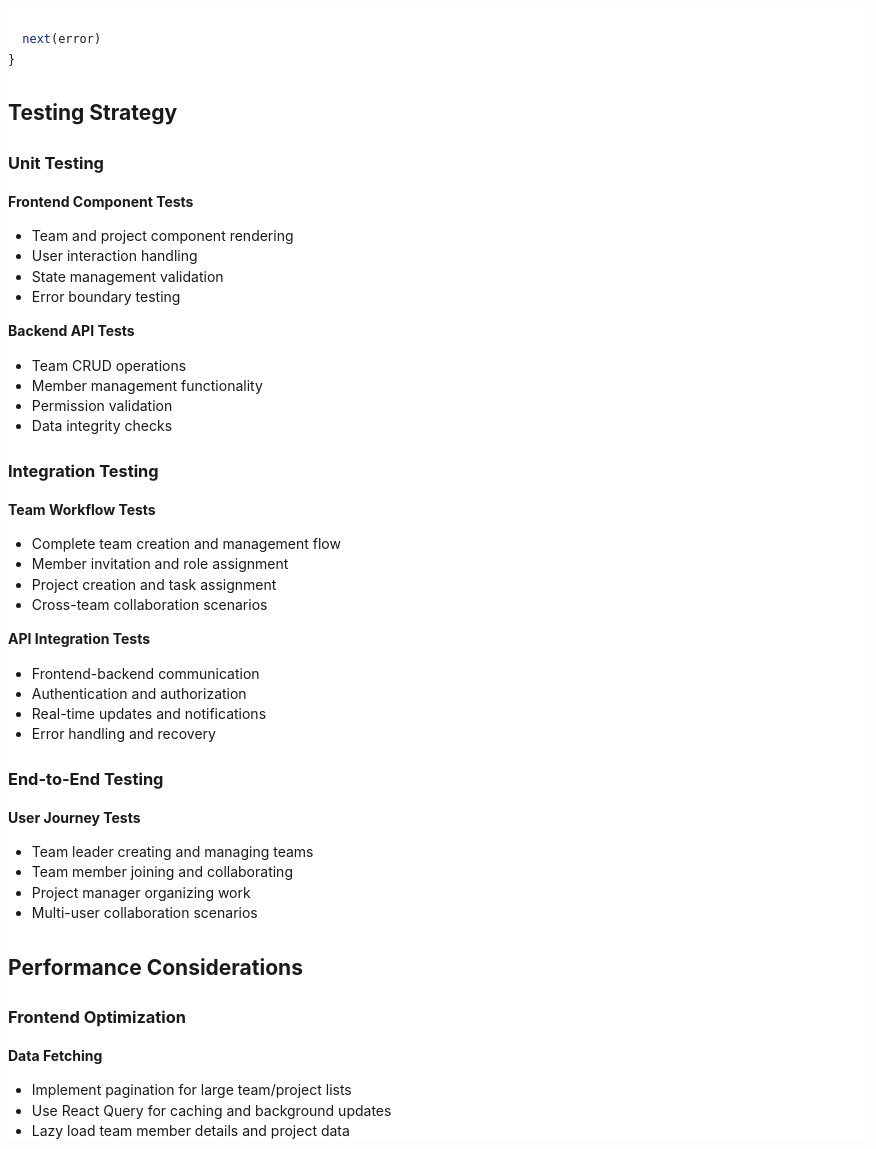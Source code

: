 ```javascript
  
  next(error)
}
```

## Testing Strategy

### Unit Testing

**Frontend Component Tests**
- Team and project component rendering
- User interaction handling
- State management validation
- Error boundary testing

**Backend API Tests**
- Team CRUD operations
- Member management functionality
- Permission validation
- Data integrity checks

### Integration Testing

**Team Workflow Tests**
- Complete team creation and management flow
- Member invitation and role assignment
- Project creation and task assignment
- Cross-team collaboration scenarios

**API Integration Tests**
- Frontend-backend communication
- Authentication and authorization
- Real-time updates and notifications
- Error handling and recovery

### End-to-End Testing

**User Journey Tests**
- Team leader creating and managing teams
- Team member joining and collaborating
- Project manager organizing work
- Multi-user collaboration scenarios

## Performance Considerations

### Frontend Optimization

**Data Fetching**
- Implement pagination for large team/project lists
- Use React Query for caching and background updates
- Lazy load team member details and project data
